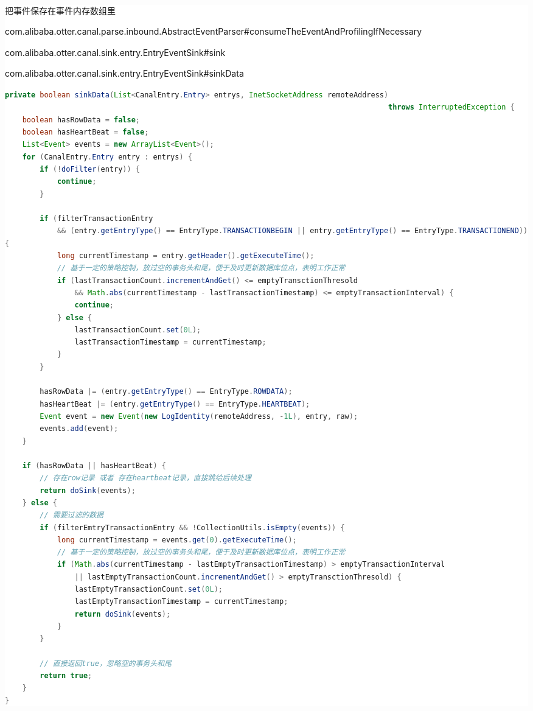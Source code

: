 把事件保存在事件内存数组里

com.alibaba.otter.canal.parse.inbound.AbstractEventParser#consumeTheEventAndProfilingIfNecessary

com.alibaba.otter.canal.sink.entry.EntryEventSink#sink

com.alibaba.otter.canal.sink.entry.EntryEventSink#sinkData

```java
private boolean sinkData(List<CanalEntry.Entry> entrys, InetSocketAddress remoteAddress)
                                                                                        throws InterruptedException {
    boolean hasRowData = false;
    boolean hasHeartBeat = false;
    List<Event> events = new ArrayList<Event>();
    for (CanalEntry.Entry entry : entrys) {
        if (!doFilter(entry)) {
            continue;
        }

        if (filterTransactionEntry
            && (entry.getEntryType() == EntryType.TRANSACTIONBEGIN || entry.getEntryType() == EntryType.TRANSACTIONEND)) {
            long currentTimestamp = entry.getHeader().getExecuteTime();
            // 基于一定的策略控制，放过空的事务头和尾，便于及时更新数据库位点，表明工作正常
            if (lastTransactionCount.incrementAndGet() <= emptyTransctionThresold
                && Math.abs(currentTimestamp - lastTransactionTimestamp) <= emptyTransactionInterval) {
                continue;
            } else {
                lastTransactionCount.set(0L);
                lastTransactionTimestamp = currentTimestamp;
            }
        }

        hasRowData |= (entry.getEntryType() == EntryType.ROWDATA);
        hasHeartBeat |= (entry.getEntryType() == EntryType.HEARTBEAT);
        Event event = new Event(new LogIdentity(remoteAddress, -1L), entry, raw);
        events.add(event);
    }

    if (hasRowData || hasHeartBeat) {
        // 存在row记录 或者 存在heartbeat记录，直接跳给后续处理
        return doSink(events);
    } else {
        // 需要过滤的数据
        if (filterEmtryTransactionEntry && !CollectionUtils.isEmpty(events)) {
            long currentTimestamp = events.get(0).getExecuteTime();
            // 基于一定的策略控制，放过空的事务头和尾，便于及时更新数据库位点，表明工作正常
            if (Math.abs(currentTimestamp - lastEmptyTransactionTimestamp) > emptyTransactionInterval
                || lastEmptyTransactionCount.incrementAndGet() > emptyTransctionThresold) {
                lastEmptyTransactionCount.set(0L);
                lastEmptyTransactionTimestamp = currentTimestamp;
                return doSink(events);
            }
        }

        // 直接返回true，忽略空的事务头和尾
        return true;
    }
}
```
